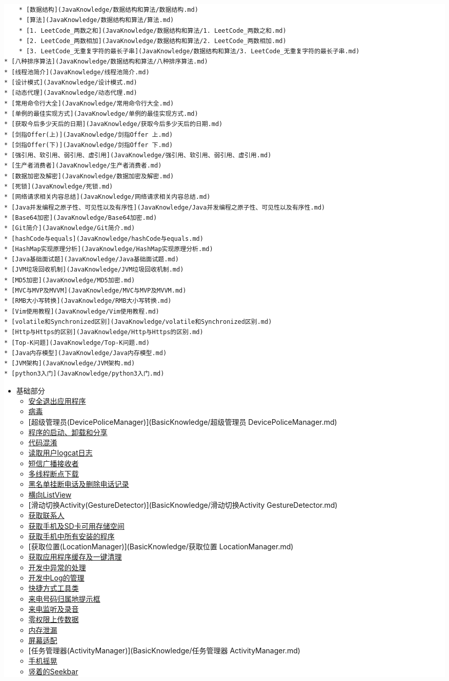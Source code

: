         * [数据结构](JavaKnowledge/数据结构和算法/数据结构.md)
        * [算法](JavaKnowledge/数据结构和算法/算法.md)
        * [1. LeetCode_两数之和](JavaKnowledge/数据结构和算法/1. LeetCode_两数之和.md)
        * [2. LeetCode_两数相加](JavaKnowledge/数据结构和算法/2. LeetCode_两数相加.md)
        * [3. LeetCode_无重复字符的最长子串](JavaKnowledge/数据结构和算法/3. LeetCode_无重复字符的最长子串.md)
    * [八种排序算法](JavaKnowledge/数据结构和算法/八种排序算法.md)
    * [线程池简介](JavaKnowledge/线程池简介.md)
    * [设计模式](JavaKnowledge/设计模式.md)
    * [动态代理](JavaKnowledge/动态代理.md)
    * [常用命令行大全](JavaKnowledge/常用命令行大全.md)
    * [单例的最佳实现方式](JavaKnowledge/单例的最佳实现方式.md)
    * [获取今后多少天后的日期](JavaKnowledge/获取今后多少天后的日期.md)
    * [剑指Offer(上)](JavaKnowledge/剑指Offer 上.md)
    * [剑指Offer(下)](JavaKnowledge/剑指Offer 下.md)
    * [强引用、软引用、弱引用、虚引用](JavaKnowledge/强引用、软引用、弱引用、虚引用.md)
    * [生产者消费者](JavaKnowledge/生产者消费者.md)
    * [数据加密及解密](JavaKnowledge/数据加密及解密.md)
    * [死锁](JavaKnowledge/死锁.md)
    * [网络请求相关内容总结](JavaKnowledge/网络请求相关内容总结.md)
    * [Java并发编程之原子性、可见性以及有序性](JavaKnowledge/Java并发编程之原子性、可见性以及有序性.md)
    * [Base64加密](JavaKnowledge/Base64加密.md)
    * [Git简介](JavaKnowledge/Git简介.md)
    * [hashCode与equals](JavaKnowledge/hashCode与equals.md)
    * [HashMap实现原理分析](JavaKnowledge/HashMap实现原理分析.md)
    * [Java基础面试题](JavaKnowledge/Java基础面试题.md)
    * [JVM垃圾回收机制](JavaKnowledge/JVM垃圾回收机制.md)
    * [MD5加密](JavaKnowledge/MD5加密.md)
    * [MVC与MVP及MVVM](JavaKnowledge/MVC与MVP及MVVM.md)
    * [RMB大小写转换](JavaKnowledge/RMB大小写转换.md)
    * [Vim使用教程](JavaKnowledge/Vim使用教程.md)
    * [volatile和Synchronized区别](JavaKnowledge/volatile和Synchronized区别.md)
    * [Http与Https的区别](JavaKnowledge/Http与Https的区别.md)
    * [Top-K问题](JavaKnowledge/Top-K问题.md)
    * [Java内存模型](JavaKnowledge/Java内存模型.md)
    * [JVM架构](JavaKnowledge/JVM架构.md)
    * [python3入门](JavaKnowledge/python3入门.md)
* 基础部分
    * [安全退出应用程序](BasicKnowledge/安全退出应用程序.md)
    * [病毒](BasicKnowledge/病毒.md)
    * [超级管理员(DevicePoliceManager)](BasicKnowledge/超级管理员 DevicePoliceManager.md)
    * [程序的启动、卸载和分享](BasicKnowledge/程序的启动、卸载和分享.md)
    * [代码混淆](BasicKnowledge/代码混淆.md)
    * [读取用户logcat日志](BasicKnowledge/读取用户logcat日志.md)
    * [短信广播接收者](BasicKnowledge/短信广播接收者.md)
    * [多线程断点下载](BasicKnowledge/多线程断点下载.md)
    * [黑名单挂断电话及删除电话记录](BasicKnowledge/黑名单挂断电话及删除电话记录.md)
    * [横向ListView](BasicKnowledge/横向ListView.md)
    * [滑动切换Activity(GestureDetector)](BasicKnowledge/滑动切换Activity GestureDetector.md)
    * [获取联系人](BasicKnowledge/获取联系人.md)
    * [获取手机及SD卡可用存储空间](BasicKnowledge/获取手机及SD卡可用存储空间.md)
    * [获取手机中所有安装的程序](BasicKnowledge/获取手机中所有安装的程序.md)
    * [获取位置(LocationManager)](BasicKnowledge/获取位置 LocationManager.md)
    * [获取应用程序缓存及一键清理](BasicKnowledge/获取应用程序缓存及一键清理.md)
    * [开发中异常的处理](BasicKnowledge/开发中异常的处理.md)
    * [开发中Log的管理](BasicKnowledge/开发中Log的管理.md)
    * [快捷方式工具类](BasicKnowledge/快捷方式工具类.md)
    * [来电号码归属地提示框](BasicKnowledge/来电号码归属地提示框.md)
    * [来电监听及录音](BasicKnowledge/来电监听及录音.md)
    * [零权限上传数据](BasicKnowledge/零权限上传数据.md)
    * [内存泄漏](BasicKnowledge/内存泄漏.md)
    * [屏幕适配](BasicKnowledge/屏幕适配.md)
    * [任务管理器(ActivityManager)](BasicKnowledge/任务管理器 ActivityManager.md)
    * [手机摇晃](BasicKnowledge/手机摇晃.md)
    * [竖着的Seekbar](BasicKnowledge/竖着的Seekbar.md)